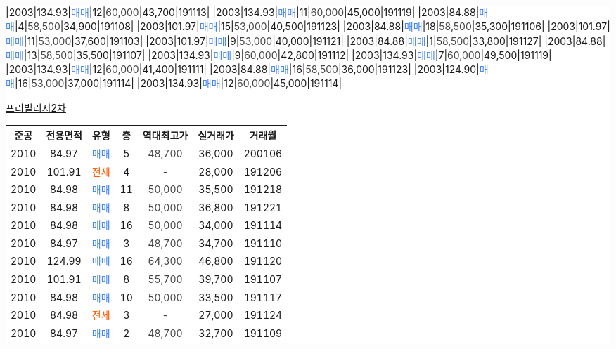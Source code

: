 |2003|134.93|<span style="color:#4285f3">매매</span>|12|<span style="color:#444444">60,000</span>|43,700|191113|
|2003|134.93|<span style="color:#4285f3">매매</span>|11|<span style="color:#444444">60,000</span>|45,000|191119|
|2003|84.88|<span style="color:#4285f3">매매</span>|4|<span style="color:#444444">58,500</span>|34,900|191108|
|2003|101.97|<span style="color:#4285f3">매매</span>|15|<span style="color:#444444">53,000</span>|40,500|191123|
|2003|84.88|<span style="color:#4285f3">매매</span>|18|<span style="color:#444444">58,500</span>|35,300|191106|
|2003|101.97|<span style="color:#4285f3">매매</span>|11|<span style="color:#444444">53,000</span>|37,600|191103|
|2003|101.97|<span style="color:#4285f3">매매</span>|9|<span style="color:#444444">53,000</span>|40,000|191121|
|2003|84.88|<span style="color:#4285f3">매매</span>|1|<span style="color:#444444">58,500</span>|33,800|191127|
|2003|84.88|<span style="color:#4285f3">매매</span>|13|<span style="color:#444444">58,500</span>|35,500|191107|
|2003|134.93|<span style="color:#4285f3">매매</span>|9|<span style="color:#444444">60,000</span>|42,800|191112|
|2003|134.93|<span style="color:#4285f3">매매</span>|7|<span style="color:#444444">60,000</span>|49,500|191119|
|2003|134.93|<span style="color:#4285f3">매매</span>|12|<span style="color:#444444">60,000</span>|41,400|191111|
|2003|84.88|<span style="color:#4285f3">매매</span>|16|<span style="color:#444444">58,500</span>|36,000|191123|
|2003|124.90|<span style="color:#4285f3">매매</span>|16|<span style="color:#444444">53,000</span>|37,000|191114|
|2003|134.93|<span style="color:#4285f3">매매</span>|12|<span style="color:#444444">60,000</span>|45,000|191114|


<script async src="//pagead2.googlesyndication.com/pagead/js/adsbygoogle.js"></script>

<ins class="adsbygoogle"
     style="display:block"
     data-ad-client="ca-pub-2446590836940007"
     data-ad-slot="1659523306"
     data-ad-format="auto"
     data-full-width-responsive="true"></ins>
<script>
(adsbygoogle = window.adsbygoogle || []).push({});
</script>


[프리빌리지2차](https://search.naver.com/search.naver?query=%EA%B2%BD%EC%83%81%EB%82%A8%EB%8F%84+%EC%B0%BD%EC%9B%90%EC%8B%9C+%EC%84%B1%EC%82%B0%EA%B5%AC+%EC%84%B1%EC%A3%BC%EB%8F%99+%ED%94%84%EB%A6%AC%EB%B9%8C%EB%A6%AC%EC%A7%802%EC%B0%A8)

|준공|전용면적|유형|층|역대최고가|실거래가|거래월|
|:---:|:---:|:---:|:---:|:---:|:---:|:---:|
|2010|84.97|<span style="color:#4285f3">매매</span>|5|<span style="color:#444444">48,700</span>|36,000|200106|
|2010|101.91|<span style="color:#ff5a00">전세</span>|4|<span style="color:#444444">-</span>|28,000|191206|
|2010|84.98|<span style="color:#4285f3">매매</span>|11|<span style="color:#444444">50,000</span>|35,500|191218|
|2010|84.98|<span style="color:#4285f3">매매</span>|8|<span style="color:#444444">50,000</span>|36,800|191221|
|2010|84.98|<span style="color:#4285f3">매매</span>|16|<span style="color:#444444">50,000</span>|34,000|191114|
|2010|84.97|<span style="color:#4285f3">매매</span>|3|<span style="color:#444444">48,700</span>|34,700|191110|
|2010|124.99|<span style="color:#4285f3">매매</span>|16|<span style="color:#444444">64,300</span>|46,800|191120|
|2010|101.91|<span style="color:#4285f3">매매</span>|8|<span style="color:#444444">55,700</span>|39,700|191107|
|2010|84.98|<span style="color:#4285f3">매매</span>|10|<span style="color:#444444">50,000</span>|33,500|191117|
|2010|84.98|<span style="color:#ff5a00">전세</span>|3|<span style="color:#444444">-</span>|27,000|191124|
|2010|84.97|<span style="color:#4285f3">매매</span>|2|<span style="color:#444444">48,700</span>|32,700|191109|